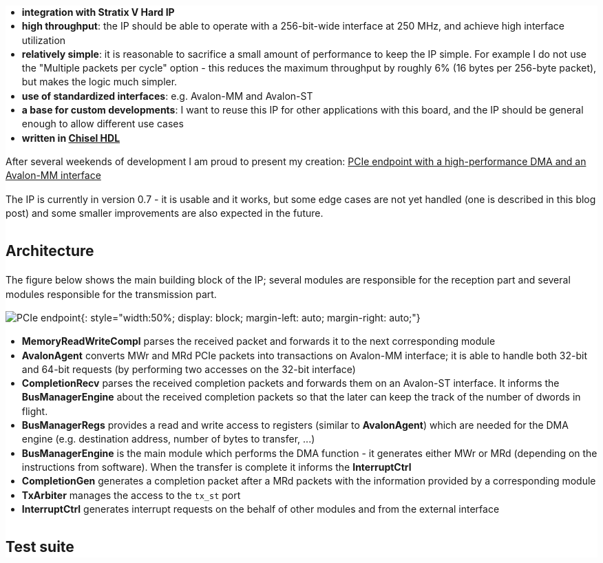 
* **integration with Stratix V Hard IP**
* **high throughput**: the IP should be able to operate with a 256-bit-wide
  interface at 250 MHz, and achieve high interface utilization
* **relatively simple**: it is reasonable to sacrifice a small amount of
  performance to keep the IP simple. For example I do not use the "Multiple
	packets per cycle" option - this reduces the maximum throughput by roughly
	6% (16 bytes per 256-byte packet), but makes the logic much simpler.
* **use of standardized interfaces**: e.g. Avalon-MM and Avalon-ST
* **a base for custom developments**: I want to reuse this IP for other
  applications with this board, and the IP should be general enough to allow
	different use cases
* **written in [Chisel HDL](https://www.chisel-lang.org/)**

After several weekends of development I am proud to present my creation: 
[PCIe endpoint with a high-performance DMA and an Avalon-MM interface](https://github.com/j-marjanovic/chisel-stuff/tree/master/example-14-pcie-endpoint)

The IP is currently in version 0.7 - it is usable and it works, but some
edge cases are not yet handled (one is described in this blog post) and
some smaller improvements are also expected in the future.

## Architecture

The figure below shows the main building block of the IP; several
modules are responsible for the reception part and several modules
responsible for the transmission part.

![PCIe endpoint]({static}/images/2021_fpga_card_part_8/pcie_endpoint.drawio.png){: style="width:50%; display: block; margin-left: auto; margin-right: auto;"} 

* **MemoryReadWriteCompl** parses the received packet and forwards it to the
  next corresponding module
* **AvalonAgent** converts MWr and MRd PCIe packets into transactions on
  Avalon-MM interface; it is able to handle both 32-bit and 64-bit requests (by
  performing two accesses on the 32-bit interface)
* **CompletionRecv** parses the received completion packets and forwards them on
  an Avalon-ST interface. It informs the **BusManagerEngine** about the received
  completion packets so that the later can keep the track of the number of dwords in
  flight.
* **BusManagerRegs** provides a read and write access to registers (similar to
  **AvalonAgent**) which are needed for the DMA engine (e.g. destination address,
	number of bytes to transfer, ...)
* **BusManagerEngine** is the main module which performs the DMA function - it
  generates either MWr or MRd (depending on the instructions from software). When
	the transfer is complete it informs the **InterruptCtrl**
* **CompletionGen** generates a completion packet after a MRd packets with the
  information provided by a corresponding module
* **TxArbiter** manages the access to the `tx_st` port
* **InterruptCtrl** generates interrupt requests on the behalf of other
  modules and from the external interface

## Test suite

